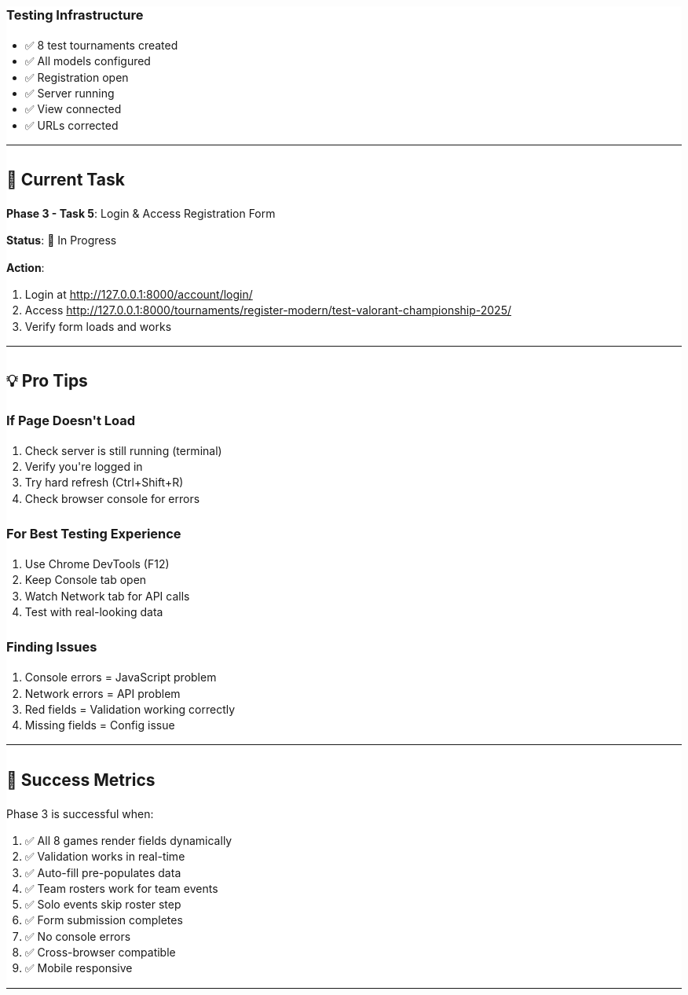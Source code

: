 ### Testing Infrastructure
- ✅ 8 test tournaments created
- ✅ All models configured
- ✅ Registration open
- ✅ Server running
- ✅ View connected
- ✅ URLs corrected

---

## 🎯 Current Task

**Phase 3 - Task 5**: Login & Access Registration Form

**Status**: 🔄 In Progress

**Action**: 
1. Login at http://127.0.0.1:8000/account/login/
2. Access http://127.0.0.1:8000/tournaments/register-modern/test-valorant-championship-2025/
3. Verify form loads and works

---

## 💡 Pro Tips

### If Page Doesn't Load
1. Check server is still running (terminal)
2. Verify you're logged in
3. Try hard refresh (Ctrl+Shift+R)
4. Check browser console for errors

### For Best Testing Experience
1. Use Chrome DevTools (F12)
2. Keep Console tab open
3. Watch Network tab for API calls
4. Test with real-looking data

### Finding Issues
1. Console errors = JavaScript problem
2. Network errors = API problem
3. Red fields = Validation working correctly
4. Missing fields = Config issue

---

## 🚀 Success Metrics

Phase 3 is successful when:

1. ✅ All 8 games render fields dynamically
2. ✅ Validation works in real-time
3. ✅ Auto-fill pre-populates data
4. ✅ Team rosters work for team events
5. ✅ Solo events skip roster step
6. ✅ Form submission completes
7. ✅ No console errors
8. ✅ Cross-browser compatible
9. ✅ Mobile responsive

---